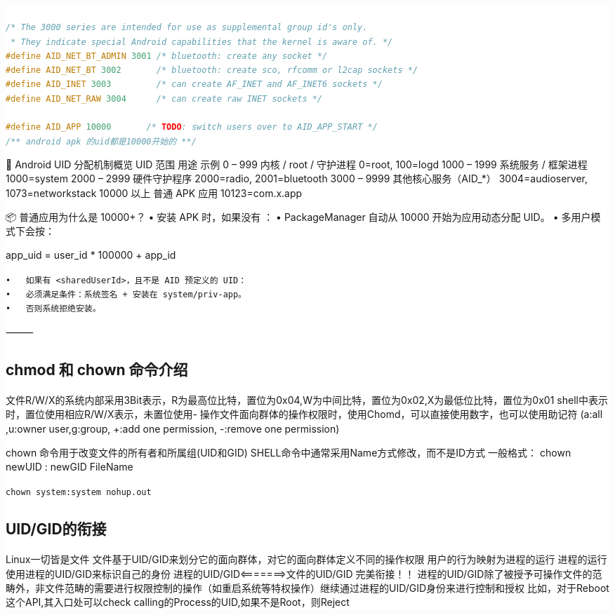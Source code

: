 ```c

/* The 3000 series are intended for use as supplemental group id's only.
 * They indicate special Android capabilities that the kernel is aware of. */
#define AID_NET_BT_ADMIN 3001 /* bluetooth: create any socket */
#define AID_NET_BT 3002       /* bluetooth: create sco, rfcomm or l2cap sockets */
#define AID_INET 3003         /* can create AF_INET and AF_INET6 sockets */
#define AID_NET_RAW 3004      /* can create raw INET sockets */

#define AID_APP 10000       /* TODO: switch users over to AID_APP_START */
/** android apk 的uid都是10000开始的 **/

```
📌 Android UID 分配机制概览
UID 范围	用途	示例
0 – 999	内核 / root / 守护进程	0=root, 100=logd
1000 – 1999	系统服务 / 框架进程	1000=system
2000 – 2999	硬件守护程序	2000=radio, 2001=bluetooth
3000 – 9999	其他核心服务（AID_*）	3004=audioserver, 1073=networkstack
10000 以上	普通 APK 应用	10123=com.x.app


📦 普通应用为什么是 10000+？
	•	安装 APK 时，如果没有 <sharedUserId>：
	•	PackageManager 自动从 10000 开始为应用动态分配 UID。
	•	多用户模式下会按：

app_uid = user_id * 100000 + app_id


	•	如果有 <sharedUserId>，且不是 AID 预定义的 UID：
	•	必须满足条件：系统签名 + 安装在 system/priv-app。
	•	否则系统拒绝安装。

⸻
## chmod 和 chown 命令介绍
文件R/W/X的系统内部采用3Bit表示，R为最高位比特，置位为0x04,W为中间比特，置位为0x02,X为最低位比特，置位为0x01
shell中表示时，置位使用相应R/W/X表示，未置位使用-
操作文件面向群体的操作权限时，使用Chomd，可以直接使用数字，也可以使用助记符
(a:all ,u:owner user,g:group, +:add one permission, -:remove one permission)

chown 命令用于改变文件的所有者和所属组(UID和GID)
SHELL命令中通常采用Name方式修改，而不是ID方式
一般格式： chown newUID : newGID FileName

```shell
chown system:system nohup.out
```
## UID/GID的衔接
Linux一切皆是文件
文件基于UID/GID来划分它的面向群体，对它的面向群体定义不同的操作权限
用户的行为映射为进程的运行
进程的运行使用进程的UID/GID来标识自己的身份
进程的UID/GID<=======>文件的UID/GID 完美衔接！！
进程的UID/GID除了被授予可操作文件的范畴外，非文件范畴的需要进行权限控制的操作（如重启系统等特权操作）继续通过进程的UID/GID身份来进行控制和授权
比如，对于Reboot这个API,其入口处可以check calling的Process的UID,如果不是Root，则Reject
